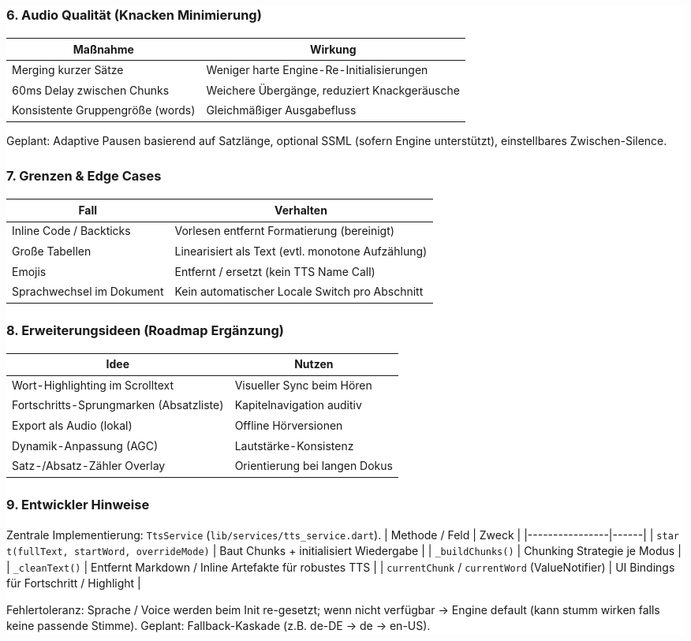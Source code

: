 ### 6. Audio Qualität (Knacken Minimierung)
| Maßnahme | Wirkung |
|----------|--------|
| Merging kurzer Sätze | Weniger harte Engine-Re-Initialisierungen |
| 60ms Delay zwischen Chunks | Weichere Übergänge, reduziert Knackgeräusche |
| Konsistente Gruppengröße (words) | Gleichmäßiger Ausgabefluss |

Geplant: Adaptive Pausen basierend auf Satzlänge, optional SSML (sofern Engine unterstützt), einstellbares Zwischen-Silence.

### 7. Grenzen & Edge Cases
| Fall | Verhalten |
|------|-----------|
| Inline Code / Backticks | Vorlesen entfernt Formatierung (bereinigt) |
| Große Tabellen | Linearisiert als Text (evtl. monotone Aufzählung) |
| Emojis | Entfernt / ersetzt (kein TTS Name Call) |
| Sprachwechsel im Dokument | Kein automatischer Locale Switch pro Abschnitt |

### 8. Erweiterungsideen (Roadmap Ergänzung)
| Idee | Nutzen |
|------|-------|
| Wort-Highlighting im Scrolltext | Visueller Sync beim Hören |
| Fortschritts-Sprungmarken (Absatzliste) | Kapitelnavigation auditiv |
| Export als Audio (lokal) | Offline Hörversionen |
| Dynamik-Anpassung (AGC) | Lautstärke-Konsistenz |
| Satz-/Absatz-Zähler Overlay | Orientierung bei langen Dokus |

### 9. Entwickler Hinweise
Zentrale Implementierung: `TtsService` (`lib/services/tts_service.dart`).
| Methode / Feld | Zweck |
|----------------|------|
| `start(fullText, startWord, overrideMode)` | Baut Chunks + initialisiert Wiedergabe |
| `_buildChunks()` | Chunking Strategie je Modus |
| `_cleanText()` | Entfernt Markdown / Inline Artefakte für robustes TTS |
| `currentChunk` / `currentWord` (ValueNotifier) | UI Bindings für Fortschritt / Highlight |

Fehlertoleranz: Sprache / Voice werden beim Init re-gesetzt; wenn nicht verfügbar -> Engine default (kann stumm wirken falls keine passende Stimme). Geplant: Fallback-Kaskade (z.B. de-DE → de → en-US).
